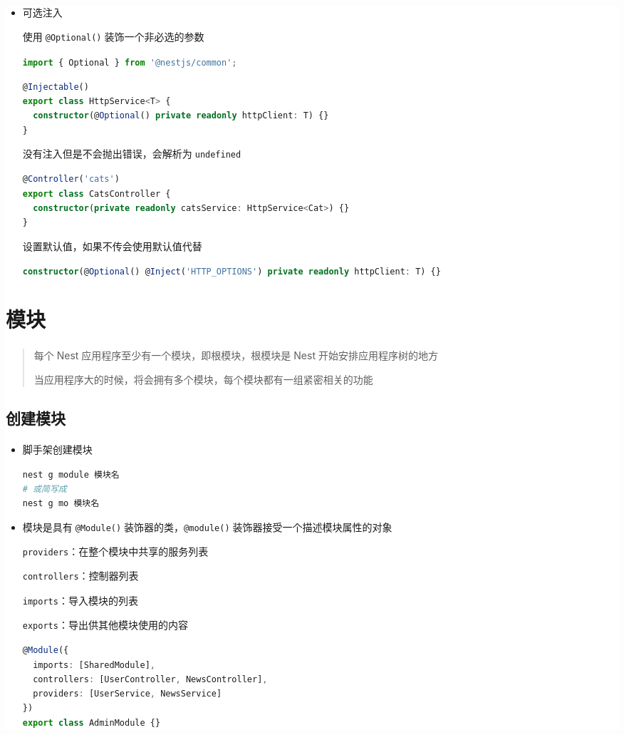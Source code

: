 - 可选注入

  使用 `@Optional()` 装饰一个非必选的参数

  ```typescript
  import { Optional } from '@nestjs/common';
  ```

  ```typescript
  @Injectable()
  export class HttpService<T> {
    constructor(@Optional() private readonly httpClient: T) {}
  }
  ```

  没有注入但是不会抛出错误，会解析为 `undefined`

  ```typescript
  @Controller('cats')
  export class CatsController {
    constructor(private readonly catsService: HttpService<Cat>) {}
  }
  ```

  设置默认值，如果不传会使用默认值代替

  ```typescript
  constructor(@Optional() @Inject('HTTP_OPTIONS') private readonly httpClient: T) {}
  ```



# 模块

> 每个 Nest 应用程序至少有一个模块，即根模块，根模块是 Nest 开始安排应用程序树的地方
>
> 当应用程序大的时候，将会拥有多个模块，每个模块都有一组紧密相关的功能

## 创建模块

- 脚手架创建模块

  ```bash
  nest g module 模块名
  # 或简写成
  nest g mo 模块名
  ```

- 模块是具有 `@Module()` 装饰器的类，`@module()` 装饰器接受一个描述模块属性的对象

  `providers`：在整个模块中共享的服务列表

  `controllers`：控制器列表

  `imports`：导入模块的列表

  `exports`：导出供其他模块使用的内容

  ```typescript
  @Module({
    imports: [SharedModule],
    controllers: [UserController, NewsController],
    providers: [UserService, NewsService]  
  })
  export class AdminModule {}
  ```
